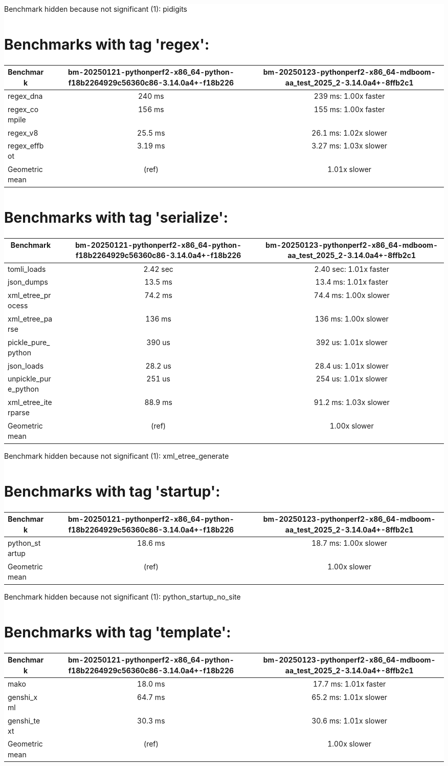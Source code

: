 Benchmark hidden because not significant (1): pidigits

Benchmarks with tag 'regex':
============================

| Benchmark      | bm-20250121-pythonperf2-x86_64-python-f18b2264929c56360c86-3.14.0a4+-f18b226 | bm-20250123-pythonperf2-x86_64-mdboom-aa_test_2025_2-3.14.0a4+-8ffb2c1 |
|----------------|:----------------------------------------------------------------------------:|:----------------------------------------------------------------------:|
| regex_dna      | 240 ms                                                                       | 239 ms: 1.00x faster                                                   |
| regex_compile  | 156 ms                                                                       | 155 ms: 1.00x faster                                                   |
| regex_v8       | 25.5 ms                                                                      | 26.1 ms: 1.02x slower                                                  |
| regex_effbot   | 3.19 ms                                                                      | 3.27 ms: 1.03x slower                                                  |
| Geometric mean | (ref)                                                                        | 1.01x slower                                                           |

Benchmarks with tag 'serialize':
================================

| Benchmark            | bm-20250121-pythonperf2-x86_64-python-f18b2264929c56360c86-3.14.0a4+-f18b226 | bm-20250123-pythonperf2-x86_64-mdboom-aa_test_2025_2-3.14.0a4+-8ffb2c1 |
|----------------------|:----------------------------------------------------------------------------:|:----------------------------------------------------------------------:|
| tomli_loads          | 2.42 sec                                                                     | 2.40 sec: 1.01x faster                                                 |
| json_dumps           | 13.5 ms                                                                      | 13.4 ms: 1.01x faster                                                  |
| xml_etree_process    | 74.2 ms                                                                      | 74.4 ms: 1.00x slower                                                  |
| xml_etree_parse      | 136 ms                                                                       | 136 ms: 1.00x slower                                                   |
| pickle_pure_python   | 390 us                                                                       | 392 us: 1.01x slower                                                   |
| json_loads           | 28.2 us                                                                      | 28.4 us: 1.01x slower                                                  |
| unpickle_pure_python | 251 us                                                                       | 254 us: 1.01x slower                                                   |
| xml_etree_iterparse  | 88.9 ms                                                                      | 91.2 ms: 1.03x slower                                                  |
| Geometric mean       | (ref)                                                                        | 1.00x slower                                                           |

Benchmark hidden because not significant (1): xml_etree_generate

Benchmarks with tag 'startup':
==============================

| Benchmark      | bm-20250121-pythonperf2-x86_64-python-f18b2264929c56360c86-3.14.0a4+-f18b226 | bm-20250123-pythonperf2-x86_64-mdboom-aa_test_2025_2-3.14.0a4+-8ffb2c1 |
|----------------|:----------------------------------------------------------------------------:|:----------------------------------------------------------------------:|
| python_startup | 18.6 ms                                                                      | 18.7 ms: 1.00x slower                                                  |
| Geometric mean | (ref)                                                                        | 1.00x slower                                                           |

Benchmark hidden because not significant (1): python_startup_no_site

Benchmarks with tag 'template':
===============================

| Benchmark      | bm-20250121-pythonperf2-x86_64-python-f18b2264929c56360c86-3.14.0a4+-f18b226 | bm-20250123-pythonperf2-x86_64-mdboom-aa_test_2025_2-3.14.0a4+-8ffb2c1 |
|----------------|:----------------------------------------------------------------------------:|:----------------------------------------------------------------------:|
| mako           | 18.0 ms                                                                      | 17.7 ms: 1.01x faster                                                  |
| genshi_xml     | 64.7 ms                                                                      | 65.2 ms: 1.01x slower                                                  |
| genshi_text    | 30.3 ms                                                                      | 30.6 ms: 1.01x slower                                                  |
| Geometric mean | (ref)                                                                        | 1.00x slower                                                           |
